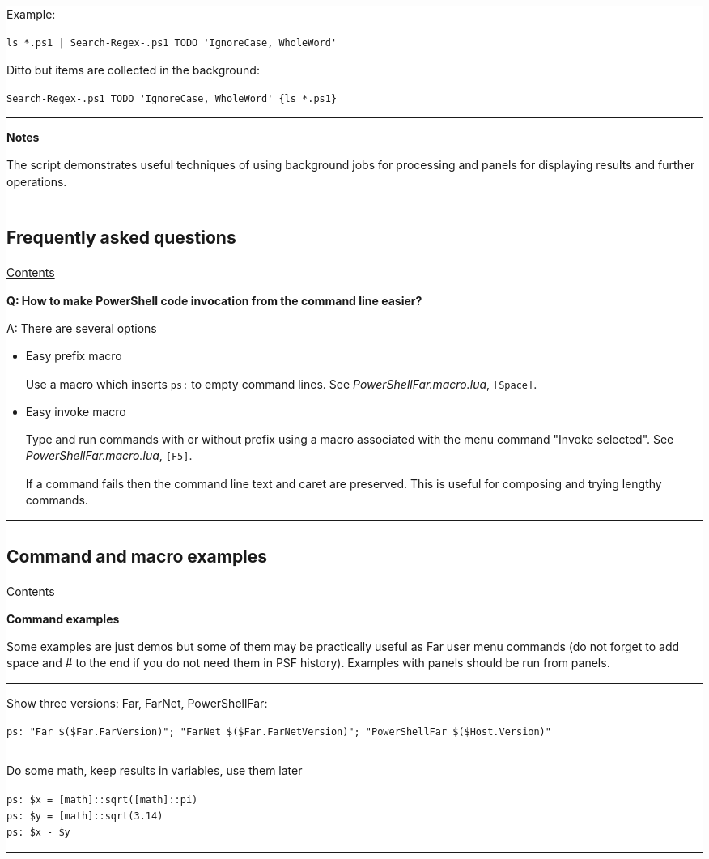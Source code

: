 Example:

    ls *.ps1 | Search-Regex-.ps1 TODO 'IgnoreCase, WholeWord'

Ditto but items are collected in the background:

    Search-Regex-.ps1 TODO 'IgnoreCase, WholeWord' {ls *.ps1}

---
**Notes**

The script demonstrates useful techniques of using background jobs for
processing and panels for displaying results and further operations.


*********************************************************************
## Frequently asked questions

[Contents]

**Q: How to make PowerShell code invocation from the command line easier?**

A: There are several options

* Easy prefix macro

    Use a macro which inserts `ps:` to empty command lines.
    See *PowerShellFar.macro.lua*, `[Space]`.

* Easy invoke macro

    Type and run commands with or without prefix using a macro associated with
    the menu command "Invoke selected". See *PowerShellFar.macro.lua*, `[F5]`.

    If a command fails then the command line text and caret are preserved.
    This is useful for composing and trying lengthy commands.


*********************************************************************
## Command and macro examples

[Contents]

**Command examples**

Some examples are just demos but some of them may be practically useful as Far
user menu commands (do not forget to add space and # to the end if you do not
need them in PSF history). Examples with panels should be run from panels.

---
Show three versions: Far, FarNet, PowerShellFar:

    ps: "Far $($Far.FarVersion)"; "FarNet $($Far.FarNetVersion)"; "PowerShellFar $($Host.Version)"

---
Do some math, keep results in variables, use them later

    ps: $x = [math]::sqrt([math]::pi)
    ps: $y = [math]::sqrt(3.14)
    ps: $x - $y

---

[Contents]: #powershellfar
[FAQ]: #frequently-asked-questions
[Examples]: #command-and-macro-examples